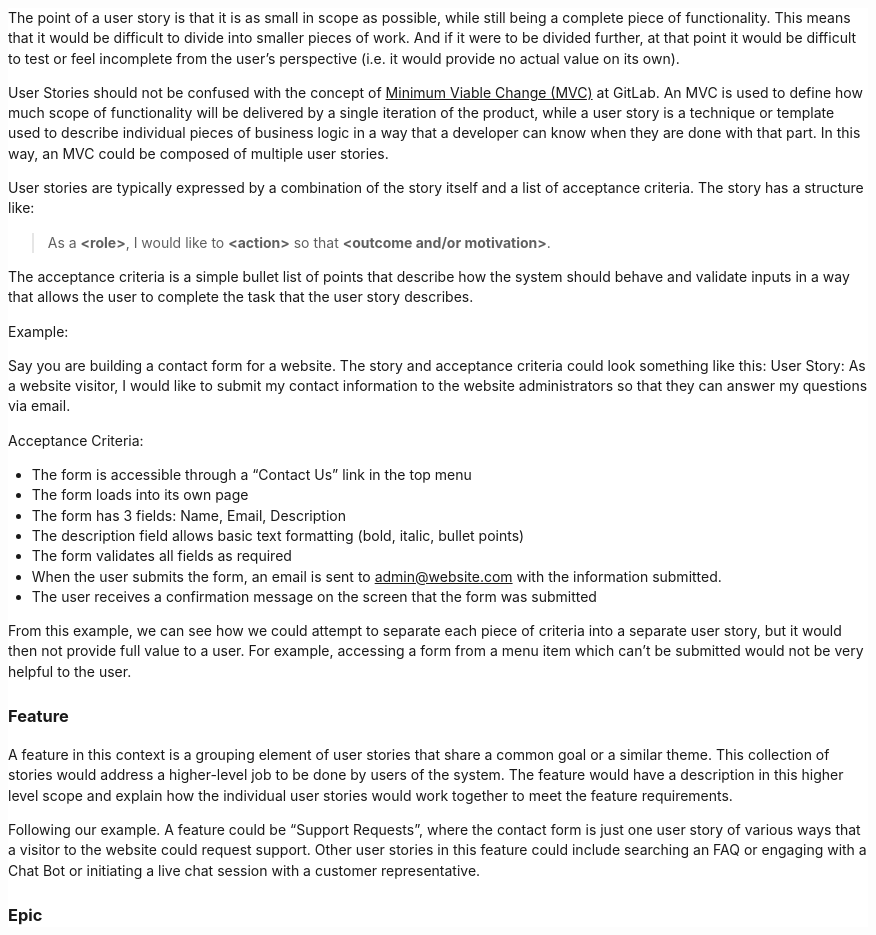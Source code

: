 The point of a user story is that it is as small in scope as possible, while still being a complete piece of functionality. This means that it would be difficult to divide into smaller pieces of work. And if it were to be divided further, at that point it would be difficult to test or feel incomplete from the user’s perspective (i.e. it would provide no actual value on its own). 

User Stories should not be confused with the concept of [Minimum Viable Change (MVC)](/handbook/product/product-principles/#the-minimal-viable-change-mvc) at GitLab. An MVC is used to define how much scope of functionality will be delivered by a single iteration of the product, while a user story is a technique or template used to describe individual pieces of business logic in a way that a developer can know when they are done with that part. In this way, an MVC could be composed of multiple user stories. 

User stories are typically expressed by a combination of the story itself and a list of acceptance criteria. The story has a structure like: 
> As a **\<role>**, I would like to **\<action>** so that **\<outcome and/or motivation>**. 

The acceptance criteria is a simple bullet list of points that describe how the system should behave and validate inputs in a way that allows the user to complete the task that the user story describes. 

Example:

Say you are building a contact form for a website. The story and acceptance criteria could look something like this:
User Story: As a website visitor, I would like to submit my contact information to the website administrators so that they can answer my questions via email. 

Acceptance Criteria:

- The form is accessible through a “Contact Us” link in the top menu
- The form loads into its own page
- The form has 3 fields: Name, Email, Description
- The description field allows basic text formatting (bold, italic, bullet points)
- The form validates all fields as required
- When the user submits the form, an email is sent to admin@website.com with the information submitted.
- The user receives a confirmation message on the screen that the form was submitted

From this example, we can see how we could attempt to separate each piece of criteria into a separate user story, but it would then not provide full value to a user. For example, accessing a form from a menu item which can’t be submitted would not be very helpful to the user. 

### Feature

A feature in this context is a grouping element of user stories that share a common goal or a similar theme. This collection of stories would address a higher-level job to be done by users of the system. The feature would have a description in this higher level scope and explain how the individual user stories would work together to meet the feature requirements. 

Following our example. A feature could be “Support Requests”, where the contact form is just one user story of various ways that a visitor to the website could request support. Other user stories in this feature could include searching an FAQ or engaging with a Chat Bot or initiating a live chat session with a customer representative. 

### Epic
